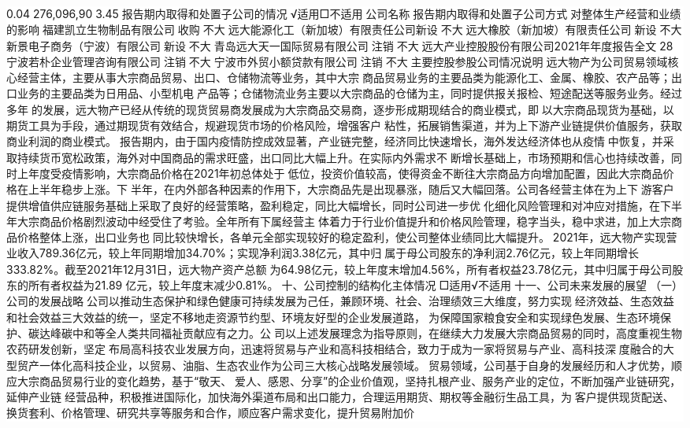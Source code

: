 0.04
276,096,90
3.45
报告期内取得和处置子公司的情况
√适用□不适用
公司名称
报告期内取得和处置子公司方式
对整体生产经营和业绩的影响
福建凯立生物制品有限公司
收购
不大
远大能源化工（新加坡）有限责任公司新设
不大
远大橡胶（新加坡）有限责任公司
新设
不大
新景电子商务（宁波）有限公司
新设
不大
青岛远大天一国际贸易有限公司
注销
不大
远大产业控股股份有限公司2021年年度报告全文
28
宁波若朴企业管理咨询有限公司
注销
不大
宁波市外贸小额贷款有限公司
注销
不大
主要控股参股公司情况说明
远大物产为公司贸易领域核心经营主体，主要从事大宗商品贸易、出口、仓储物流等业务，其中大宗
商品贸易业务的主要品类为能源化工、金属、橡胶、农产品等；出口业务的主要品类为日用品、小型机电
产品等；仓储物流业务主要以大宗商品的仓储为主，同时提供报关报检、短途配送等服务业务。经过多年
的发展，远大物产已经从传统的现货贸易商发展成为大宗商品交易商，逐步形成期现结合的商业模式，即
以大宗商品现货为基础，以期货工具为手段，通过期现货有效结合，规避现货市场的价格风险，增强客户
粘性，拓展销售渠道，并为上下游产业链提供价值服务，获取商业利润的商业模式。
报告期内，由于国内疫情防控成效显著，产业链完整，经济同比快速增长，海外发达经济体也从疫情
中恢复，并采取持续货币宽松政策，海外对中国商品的需求旺盛，出口同比大幅上升。在实际内外需求不
断增长基础上，市场预期和信心也持续改善，同时上年度受疫情影响，大宗商品价格在2021年初总体处于
低位，投资价值较高，使得资金不断往大宗商品方向增加配置，因此大宗商品价格在上半年稳步上涨。下
半年，在内外部各种因素的作用下，大宗商品先是出现暴涨，随后又大幅回落。公司各经营主体在为上下
游客户提供增值供应链服务基础上采取了良好的经营策略，盈利稳定，同比大幅增长，同时公司进一步优
化细化风险管理和对冲应对措施，在下半年大宗商品价格剧烈波动中经受住了考验。全年所有下属经营主
体着力于行业价值提升和价格风险管理，稳字当头，稳中求进，加上大宗商品价格整体上涨，出口业务也
同比较快增长，各单元全部实现较好的稳定盈利，使公司整体业绩同比大幅提升。
2021年，远大物产实现营业收入789.36亿元，较上年同期增加34.70%；实现净利润3.38亿元，其中归
属于母公司股东的净利润2.76亿元，较上年同期增长333.82%。截至2021年12月31日，远大物产资产总额
为64.98亿元，较上年度末增加4.56%，所有者权益23.78亿元，其中归属于母公司股东的所有者权益为21.89
亿元，较上年度末减少0.81%。
十、公司控制的结构化主体情况
□适用√不适用
十一、公司未来发展的展望
（一）公司的发展战略
公司以推动生态保护和绿色健康可持续发展为己任，兼顾环境、社会、治理绩效三大维度，努力实现
经济效益、生态效益和社会效益三大效益的统一，坚定不移地走资源节约型、环境友好型的企业发展道路，
为保障国家粮食安全和实现绿色发展、生态环境保护、碳达峰碳中和等全人类共同福祉贡献应有之力。公
司以上述发展理念为指导原则，在继续大力发展大宗商品贸易的同时，高度重视生物农药研发创新，坚定
布局高科技农业发展方向，迅速将贸易与产业和高科技相结合，致力于成为一家将贸易与产业、高科技深
度融合的大型贸产一体化高科技企业，以贸易、油脂、生态农业作为公司三大核心战略发展领域。
贸易领域，公司基于自身的发展经历和人才优势，顺应大宗商品贸易行业的变化趋势，基于“敬天、
爱人、感恩、分享”的企业价值观，坚持扎根产业、服务产业的定位，不断加强产业链研究，延伸产业链
经营品种，积极推进国际化，加快海外渠道布局和出口能力，合理运用期货、期权等金融衍生品工具，为
客户提供现货配送、换货套利、价格管理、研究共享等服务和合作，顺应客户需求变化，提升贸易附加价